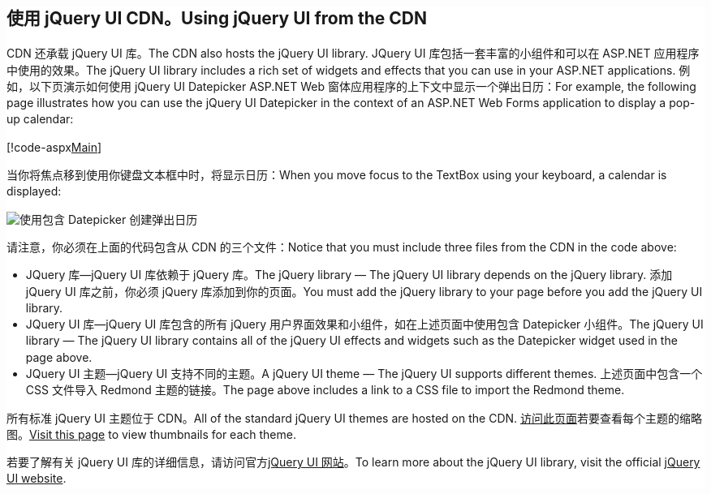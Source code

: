 <a id="Using_jQuery_UI_from_the_CDN_22"></a>

## <a name="using-jquery-ui-from-the-cdn"></a><span data-ttu-id="cfc7a-175">使用 jQuery UI CDN。</span><span class="sxs-lookup"><span data-stu-id="cfc7a-175">Using jQuery UI from the CDN</span></span>

<span data-ttu-id="cfc7a-176">CDN 还承载 jQuery UI 库。</span><span class="sxs-lookup"><span data-stu-id="cfc7a-176">The CDN also hosts the jQuery UI library.</span></span> <span data-ttu-id="cfc7a-177">JQuery UI 库包括一套丰富的小组件和可以在 ASP.NET 应用程序中使用的效果。</span><span class="sxs-lookup"><span data-stu-id="cfc7a-177">The jQuery UI library includes a rich set of widgets and effects that you can use in your ASP.NET applications.</span></span> <span data-ttu-id="cfc7a-178">例如，以下页演示如何使用 jQuery UI Datepicker ASP.NET Web 窗体应用程序的上下文中显示一个弹出日历：</span><span class="sxs-lookup"><span data-stu-id="cfc7a-178">For example, the following page illustrates how you can use the jQuery UI Datepicker in the context of an ASP.NET Web Forms application to display a pop-up calendar:</span></span>

[!code-aspx[Main](overview/samples/sample6.aspx)]

<span data-ttu-id="cfc7a-179">当你将焦点移到使用你键盘文本框中时，将显示日历：</span><span class="sxs-lookup"><span data-stu-id="cfc7a-179">When you move focus to the TextBox using your keyboard, a calendar is displayed:</span></span>

![使用包含 Datepicker 创建弹出日历](overview/_static/image1.png)

<span data-ttu-id="cfc7a-181">请注意，你必须在上面的代码包含从 CDN 的三个文件：</span><span class="sxs-lookup"><span data-stu-id="cfc7a-181">Notice that you must include three files from the CDN in the code above:</span></span>

- <span data-ttu-id="cfc7a-182">JQuery 库&mdash;jQuery UI 库依赖于 jQuery 库。</span><span class="sxs-lookup"><span data-stu-id="cfc7a-182">The jQuery library &mdash; The jQuery UI library depends on the jQuery library.</span></span> <span data-ttu-id="cfc7a-183">添加 jQuery UI 库之前，你必须 jQuery 库添加到你的页面。</span><span class="sxs-lookup"><span data-stu-id="cfc7a-183">You must add the jQuery library to your page before you add the jQuery UI library.</span></span>
- <span data-ttu-id="cfc7a-184">JQuery UI 库&mdash;jQuery UI 库包含的所有 jQuery 用户界面效果和小组件，如在上述页面中使用包含 Datepicker 小组件。</span><span class="sxs-lookup"><span data-stu-id="cfc7a-184">The jQuery UI library &mdash; The jQuery UI library contains all of the jQuery UI effects and widgets such as the Datepicker widget used in the page above.</span></span>
- <span data-ttu-id="cfc7a-185">JQuery UI 主题&mdash;jQuery UI 支持不同的主题。</span><span class="sxs-lookup"><span data-stu-id="cfc7a-185">A jQuery UI theme &mdash; The jQuery UI supports different themes.</span></span> <span data-ttu-id="cfc7a-186">上述页面中包含一个 CSS 文件导入 Redmond 主题的链接。</span><span class="sxs-lookup"><span data-stu-id="cfc7a-186">The page above includes a link to a CSS file to import the Redmond theme.</span></span>

<span data-ttu-id="cfc7a-187">所有标准 jQuery UI 主题位于 CDN。</span><span class="sxs-lookup"><span data-stu-id="cfc7a-187">All of the standard jQuery UI themes are hosted on the CDN.</span></span> <span data-ttu-id="cfc7a-188">[访问此页面](jquery-ui/cdnjqueryui1910.md "jQuery UI 1.8.10 Microsoft Ajax CDN 上")若要查看每个主题的缩略图。</span><span class="sxs-lookup"><span data-stu-id="cfc7a-188">[Visit this page](jquery-ui/cdnjqueryui1910.md "jQuery UI 1.8.10 on the Microsoft Ajax CDN") to view thumbnails for each theme.</span></span>

<span data-ttu-id="cfc7a-189">若要了解有关 jQuery UI 库的详细信息，请访问官方[jQuery UI 网站](http://jQueryUI.com "jQuery UI 网站")。</span><span class="sxs-lookup"><span data-stu-id="cfc7a-189">To learn more about the jQuery UI library, visit the official [jQuery UI website](http://jQueryUI.com "jQuery UI website").</span></span>
